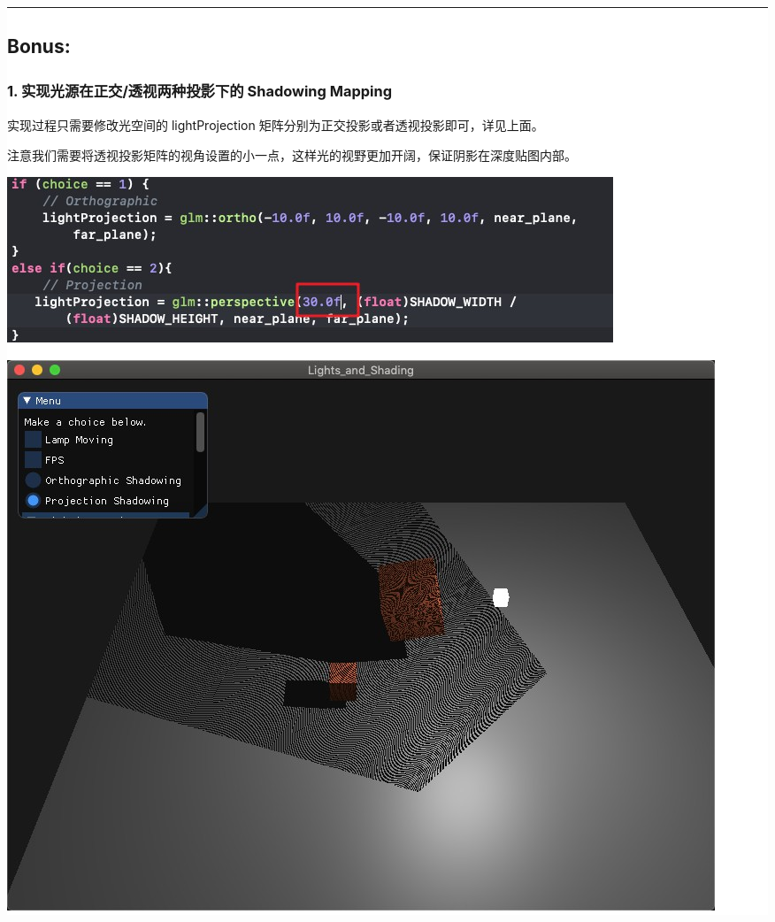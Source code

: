 ------



## Bonus:

### 1. 实现光源在正交/透视两种投影下的 Shadowing Mapping

实现过程只需要修改光空间的 lightProjection 矩阵分别为正交投影或者透视投影即可，详见上面。

注意我们需要将透视投影矩阵的视角设置的小一点，这样光的视野更加开阔，保证阴影在深度贴图内部。

![19](Assets/19.jpg)

![18](Assets/18.jpg)
